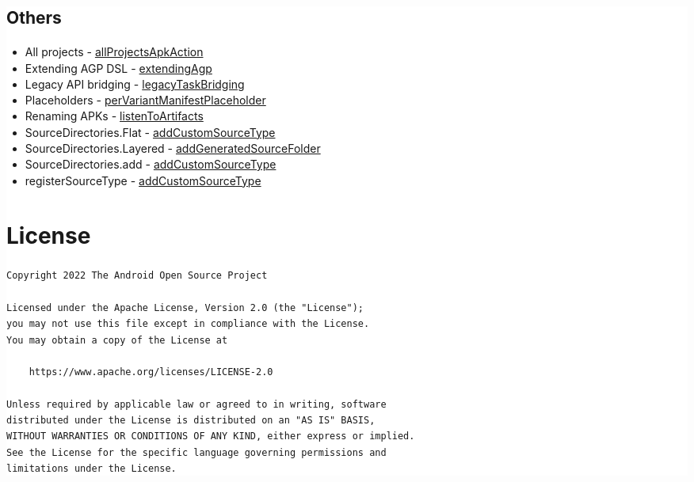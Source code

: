 ## Others
* All projects - [allProjectsApkAction](allProjectsApkAction)
* Extending AGP DSL - [extendingAgp](extendingAgp)
* Legacy API bridging - [legacyTaskBridging](legacyTaskBridging)
* Placeholders - [perVariantManifestPlaceholder](perVariantManifestPlaceholder)
* Renaming APKs - [listenToArtifacts](listenToArtifacts)
* SourceDirectories.Flat - [addCustomSourceType](addCustomSourceType)
* SourceDirectories.Layered - [addGeneratedSourceFolder](addGeneratedSourceFolder)
* SourceDirectories.add - [addCustomSourceType](addCustomSourceType)
* registerSourceType - [addCustomSourceType](addCustomSourceType)
# License
```
Copyright 2022 The Android Open Source Project

Licensed under the Apache License, Version 2.0 (the "License");
you may not use this file except in compliance with the License.
You may obtain a copy of the License at

    https://www.apache.org/licenses/LICENSE-2.0

Unless required by applicable law or agreed to in writing, software
distributed under the License is distributed on an "AS IS" BASIS,
WITHOUT WARRANTIES OR CONDITIONS OF ANY KIND, either express or implied.
See the License for the specific language governing permissions and
limitations under the License.
```
